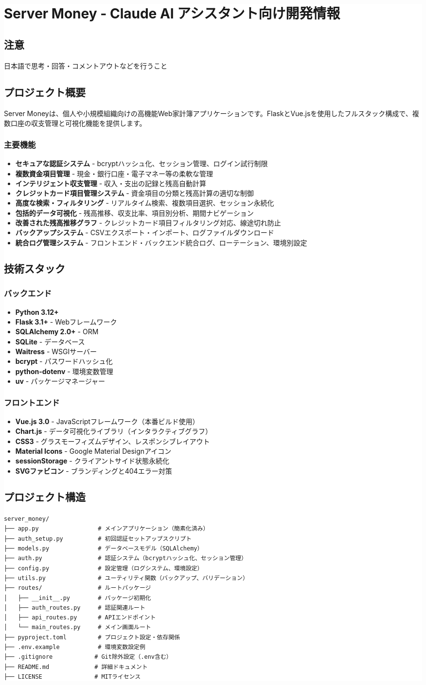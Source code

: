 # Server Money - Claude AI アシスタント向け開発情報

## 注意
日本語で思考・回答・コメントアウトなどを行うこと

## プロジェクト概要

Server Moneyは、個人や小規模組織向けの高機能Web家計簿アプリケーションです。FlaskとVue.jsを使用したフルスタック構成で、複数口座の収支管理と可視化機能を提供します。

### 主要機能
- **セキュアな認証システム** - bcryptハッシュ化、セッション管理、ログイン試行制限
- **複数資金項目管理** - 現金・銀行口座・電子マネー等の柔軟な管理
- **インテリジェント収支管理** - 収入・支出の記録と残高自動計算
- **クレジットカード項目管理システム** - 資金項目の分類と残高計算の適切な制御
- **高度な検索・フィルタリング** - リアルタイム検索、複数項目選択、セッション永続化
- **包括的データ可視化** - 残高推移、収支比率、項目別分析、期間ナビゲーション
- **改善された残高推移グラフ** - クレジットカード項目フィルタリング対応、線途切れ防止
- **バックアップシステム** - CSVエクスポート・インポート、ログファイルダウンロード
- **統合ログ管理システム** - フロントエンド・バックエンド統合ログ、ローテーション、環境別設定

## 技術スタック

### バックエンド
- **Python 3.12+**
- **Flask 3.1+** - Webフレームワーク
- **SQLAlchemy 2.0+** - ORM
- **SQLite** - データベース
- **Waitress** - WSGIサーバー
- **bcrypt** - パスワードハッシュ化
- **python-dotenv** - 環境変数管理
- **uv** - パッケージマネージャー

### フロントエンド
- **Vue.js 3.0** - JavaScriptフレームワーク（本番ビルド使用）
- **Chart.js** - データ可視化ライブラリ（インタラクティブグラフ）
- **CSS3** - グラスモーフィズムデザイン、レスポンシブレイアウト
- **Material Icons** - Google Material Designアイコン
- **sessionStorage** - クライアントサイド状態永続化
- **SVGファビコン** - ブランディングと404エラー対策

## プロジェクト構造

```
server_money/
├── app.py                 # メインアプリケーション（簡素化済み）
├── auth_setup.py          # 初回認証セットアップスクリプト
├── models.py              # データベースモデル（SQLAlchemy）
├── auth.py                # 認証システム（bcryptハッシュ化、セッション管理）
├── config.py              # 設定管理（ログシステム、環境設定）
├── utils.py               # ユーティリティ関数（バックアップ、バリデーション）
├── routes/                # ルートパッケージ
│   ├── __init__.py        # パッケージ初期化
│   ├── auth_routes.py     # 認証関連ルート
│   ├── api_routes.py      # APIエンドポイント
│   └── main_routes.py     # メイン画面ルート
├── pyproject.toml         # プロジェクト設定・依存関係
├── .env.example           # 環境変数設定例
├── .gitignore            # Git除外設定（.env含む）
├── README.md             # 詳細ドキュメント
├── LICENSE               # MITライセンス
```